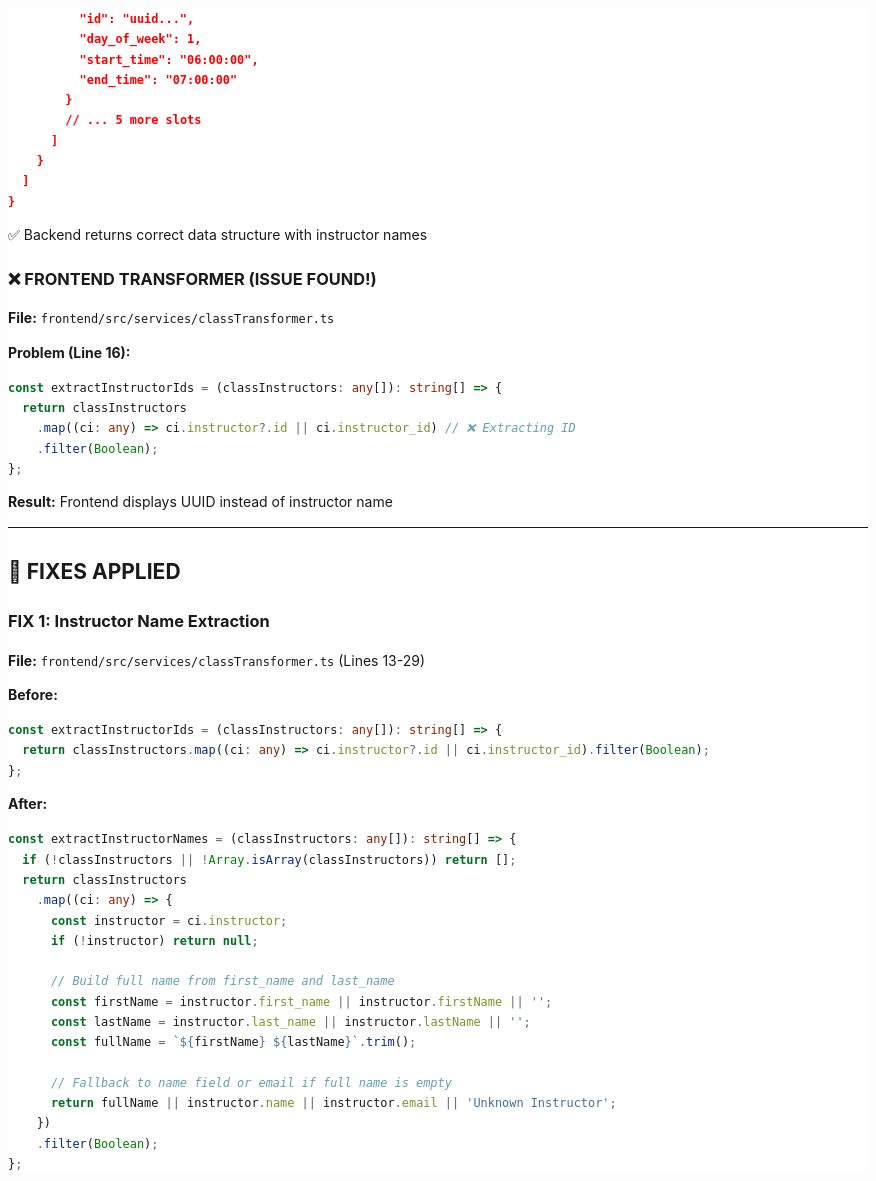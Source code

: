 ```json
          "id": "uuid...",
          "day_of_week": 1,
          "start_time": "06:00:00",
          "end_time": "07:00:00"
        }
        // ... 5 more slots
      ]
    }
  ]
}
```

✅ Backend returns correct data structure with instructor names

### ❌ FRONTEND TRANSFORMER (ISSUE FOUND!)

**File:** `frontend/src/services/classTransformer.ts`

**Problem (Line 16):**

```typescript
const extractInstructorIds = (classInstructors: any[]): string[] => {
  return classInstructors
    .map((ci: any) => ci.instructor?.id || ci.instructor_id) // ❌ Extracting ID
    .filter(Boolean);
};
```

**Result:** Frontend displays UUID instead of instructor name

---

## 🔧 FIXES APPLIED

### FIX 1: Instructor Name Extraction

**File:** `frontend/src/services/classTransformer.ts` (Lines 13-29)

**Before:**

```typescript
const extractInstructorIds = (classInstructors: any[]): string[] => {
  return classInstructors.map((ci: any) => ci.instructor?.id || ci.instructor_id).filter(Boolean);
};
```

**After:**

```typescript
const extractInstructorNames = (classInstructors: any[]): string[] => {
  if (!classInstructors || !Array.isArray(classInstructors)) return [];
  return classInstructors
    .map((ci: any) => {
      const instructor = ci.instructor;
      if (!instructor) return null;

      // Build full name from first_name and last_name
      const firstName = instructor.first_name || instructor.firstName || '';
      const lastName = instructor.last_name || instructor.lastName || '';
      const fullName = `${firstName} ${lastName}`.trim();

      // Fallback to name field or email if full name is empty
      return fullName || instructor.name || instructor.email || 'Unknown Instructor';
    })
    .filter(Boolean);
};
```
